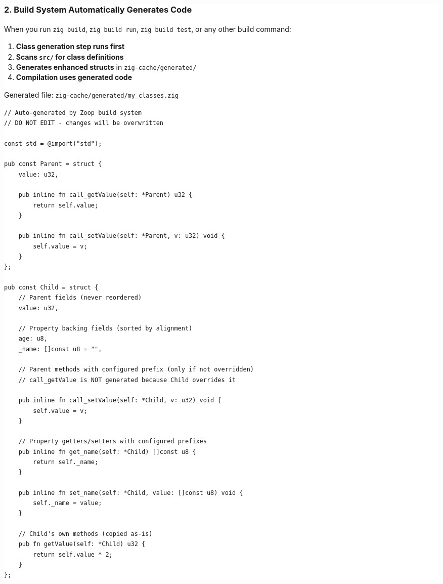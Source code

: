 ### 2. Build System Automatically Generates Code

When you run `zig build`, `zig build run`, `zig build test`, or any other build command:

1. **Class generation step runs first**
2. **Scans `src/` for class definitions**
3. **Generates enhanced structs** in `zig-cache/generated/`
4. **Compilation uses generated code**

Generated file: `zig-cache/generated/my_classes.zig`

```zig
// Auto-generated by Zoop build system
// DO NOT EDIT - changes will be overwritten

const std = @import("std");

pub const Parent = struct {
    value: u32,
    
    pub inline fn call_getValue(self: *Parent) u32 {
        return self.value;
    }
    
    pub inline fn call_setValue(self: *Parent, v: u32) void {
        self.value = v;
    }
};

pub const Child = struct {
    // Parent fields (never reordered)
    value: u32,
    
    // Property backing fields (sorted by alignment)
    age: u8,
    _name: []const u8 = "",
    
    // Parent methods with configured prefix (only if not overridden)
    // call_getValue is NOT generated because Child overrides it
    
    pub inline fn call_setValue(self: *Child, v: u32) void {
        self.value = v;
    }
    
    // Property getters/setters with configured prefixes
    pub inline fn get_name(self: *Child) []const u8 {
        return self._name;
    }
    
    pub inline fn set_name(self: *Child, value: []const u8) void {
        self._name = value;
    }
    
    // Child's own methods (copied as-is)
    pub fn getValue(self: *Child) u32 {
        return self.value * 2;
    }
};
```
